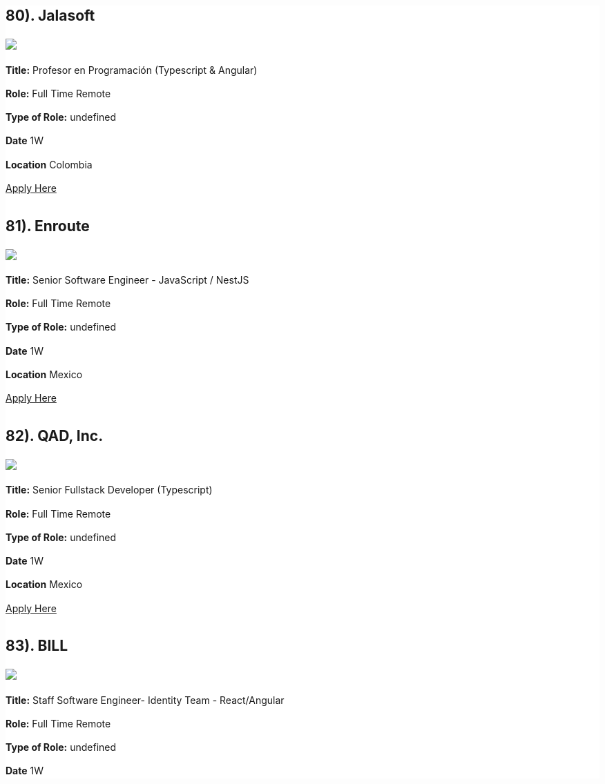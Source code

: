 ## 80). Jalasoft
![](https://javascript.jobs/storage/images/company/6714edd010e8d.jpg "")

**Title:** Profesor en Programación (Typescript & Angular)

**Role:** Full Time Remote

**Type of Role:** undefined

**Date** 1W

**Location** Colombia

[Apply Here](https://javascript.jobs/job/profesor-en-programacion-typescript-angular)

## 81). Enroute
![](https://javascript.jobs/storage/images/company/6714ed8767bc3.jpg "")

**Title:** Senior Software Engineer - JavaScript / NestJS

**Role:** Full Time Remote

**Type of Role:** undefined

**Date** 1W

**Location** Mexico

[Apply Here](https://javascript.jobs/job/senior-software-engineer-javascript-nestjs)

## 82). QAD, Inc.
![](https://javascript.jobs/storage/images/company/6714ee3572190.jpg "")

**Title:** Senior Fullstack Developer (Typescript)

**Role:** Full Time Remote

**Type of Role:** undefined

**Date** 1W

**Location** Mexico

[Apply Here](https://javascript.jobs/job/senior-fullstack-developer-typescript)

## 83). BILL
![](https://javascript.jobs/storage/images/company/674f5576313ff.jpeg "")

**Title:** Staff Software Engineer- Identity Team - React/Angular

**Role:** Full Time Remote

**Type of Role:** undefined

**Date** 1W

